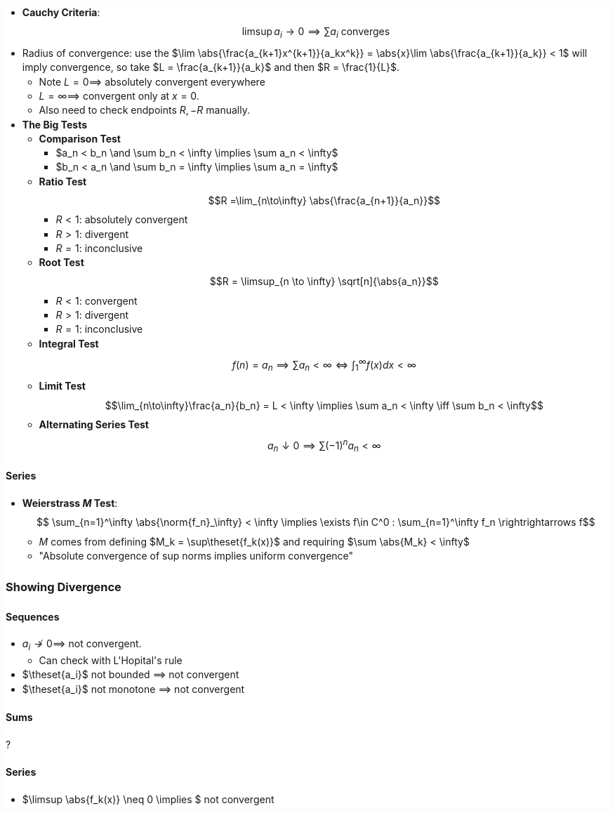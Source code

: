- **Cauchy Criteria**:
	$$\limsup a_i \to 0 \implies \sum a_i \text{ converges }$$
- Radius of convergence: use the $\lim \abs{\frac{a_{k+1}x^{k+1}}{a_kx^k}} = \abs{x}\lim \abs{\frac{a_{k+1}}{a_k}} < 1$ will imply convergence, so take $L = \frac{a_{k+1}}{a_k}$ and then $R = \frac{1}{L}$.
	- Note $L=0 \implies$ absolutely convergent everywhere
	- $L = \infty \implies$ convergent only at $x=0$.
	- Also need to check endpoints $R, -R$ manually.
- **The Big Tests**
	- **Comparison Test**
		- $a_n < b_n \and \sum b_n < \infty \implies \sum a_n < \infty$
		- $b_n < a_n \and \sum b_n = \infty \implies \sum a_n = \infty$
	- **Ratio Test**
		$$R =\lim_{n\to\infty} \abs{\frac{a_{n+1}}{a_n}}$$
		- $R < 1$: absolutely convergent
		- $R > 1$: divergent
		- $R = 1$: inconclusive
	- **Root Test**
		$$R = \limsup_{n \to \infty} \sqrt[n]{\abs{a_n}}$$
		- $R < 1$: convergent
		- $R > 1$: divergent
		- $R = 1$: inconclusive
	- **Integral Test**
		$$f(n) = a_n \implies \sum a_n < \infty \iff \int_1^\infty f(x) dx < \infty$$
	- **Limit Test**
		$$\lim_{n\to\infty}\frac{a_n}{b_n} = L < \infty \implies \sum a_n < \infty \iff \sum b_n < \infty$$
	- **Alternating Series Test**
		$$a_n \downarrow 0 \implies \sum (-1)^n a_n < \infty$$

#### Series
- **Weierstrass $M$ Test**:
	 $$ \sum_{n=1}^\infty \abs{\norm{f_n}_\infty} < \infty \implies \exists f\in C^0 : \sum_{n=1}^\infty f_n \rightrightarrows f$$
	- $M$ comes from defining $M_k = \sup\theset{f_k(x)}$ and requiring $\sum \abs{M_k} < \infty$
	- "Absolute convergence of sup norms implies uniform convergence"

### Showing Divergence

#### Sequences
- $a_i \not\to 0 \implies$ not convergent.
	- Can check with L'Hopital's rule
- $\theset{a_i}$ not bounded $\implies$ not convergent
- $\theset{a_i}$ not monotone $\implies$ not convergent


#### Sums
?

#### Series
- $\limsup \abs{f_k(x)} \neq 0 \implies $ not convergent


[\lim_{x_i \to x}, \lim_{f_n \to f}]: \qquad\qquad